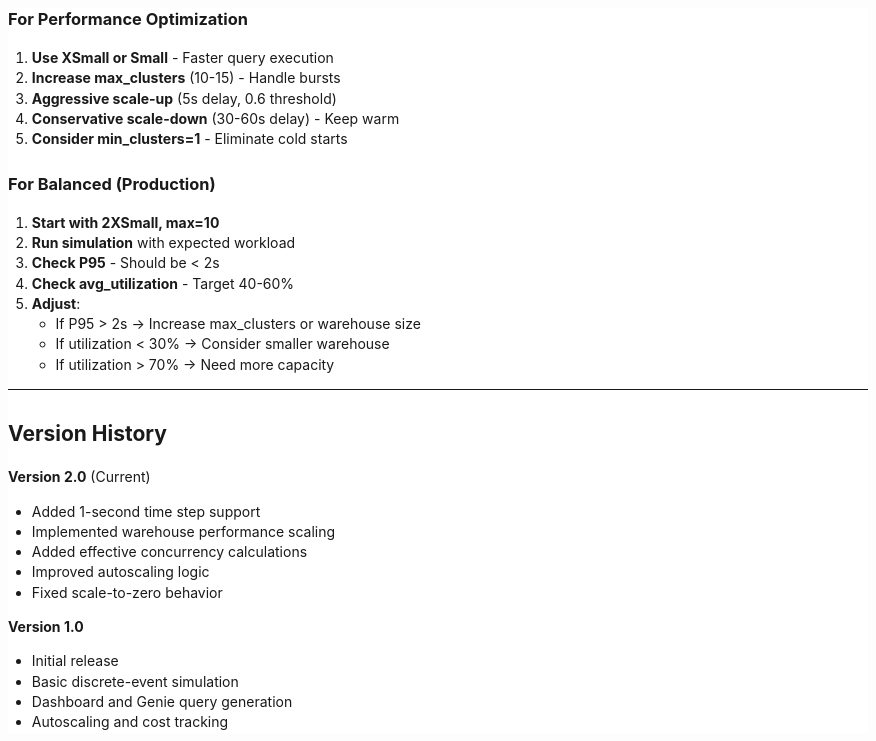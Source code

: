 ### For Performance Optimization

1. **Use XSmall or Small** - Faster query execution
2. **Increase max_clusters** (10-15) - Handle bursts
3. **Aggressive scale-up** (5s delay, 0.6 threshold)
4. **Conservative scale-down** (30-60s delay) - Keep warm
5. **Consider min_clusters=1** - Eliminate cold starts

### For Balanced (Production)

1. **Start with 2XSmall, max=10**
2. **Run simulation** with expected workload
3. **Check P95** - Should be < 2s
4. **Check avg_utilization** - Target 40-60%
5. **Adjust**:
   - If P95 > 2s → Increase max_clusters or warehouse size
   - If utilization < 30% → Consider smaller warehouse
   - If utilization > 70% → Need more capacity

---

## Version History

**Version 2.0** (Current)
- Added 1-second time step support
- Implemented warehouse performance scaling
- Added effective concurrency calculations
- Improved autoscaling logic
- Fixed scale-to-zero behavior

**Version 1.0**
- Initial release
- Basic discrete-event simulation
- Dashboard and Genie query generation
- Autoscaling and cost tracking

